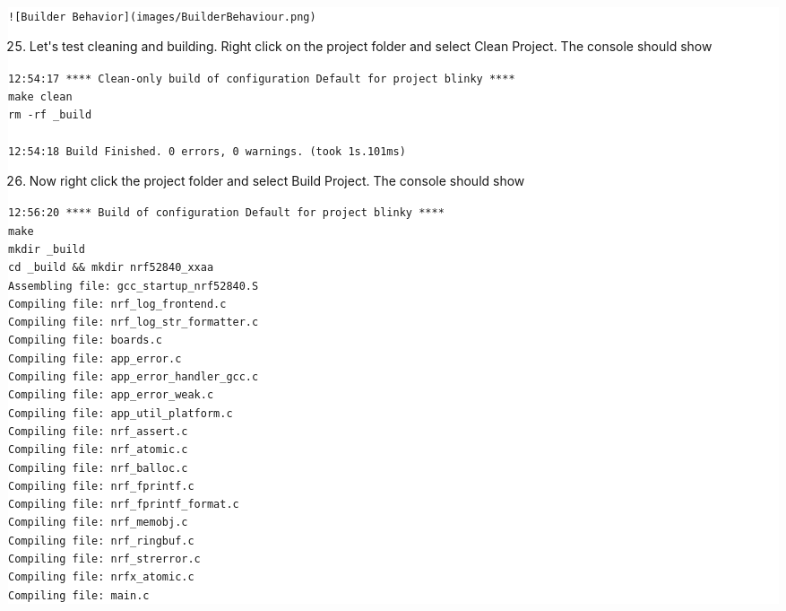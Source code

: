     ![Builder Behavior](images/BuilderBehaviour.png)
25. Let's test cleaning and building. Right click on the project folder and select Clean Project. The console should show
```
12:54:17 **** Clean-only build of configuration Default for project blinky ****
make clean
rm -rf _build

12:54:18 Build Finished. 0 errors, 0 warnings. (took 1s.101ms)
```
26. Now right click the project folder and select Build Project. The console should show
```
12:56:20 **** Build of configuration Default for project blinky ****
make
mkdir _build
cd _build && mkdir nrf52840_xxaa
Assembling file: gcc_startup_nrf52840.S
Compiling file: nrf_log_frontend.c
Compiling file: nrf_log_str_formatter.c
Compiling file: boards.c
Compiling file: app_error.c
Compiling file: app_error_handler_gcc.c
Compiling file: app_error_weak.c
Compiling file: app_util_platform.c
Compiling file: nrf_assert.c
Compiling file: nrf_atomic.c
Compiling file: nrf_balloc.c
Compiling file: nrf_fprintf.c
Compiling file: nrf_fprintf_format.c
Compiling file: nrf_memobj.c
Compiling file: nrf_ringbuf.c
Compiling file: nrf_strerror.c
Compiling file: nrfx_atomic.c
Compiling file: main.c
```